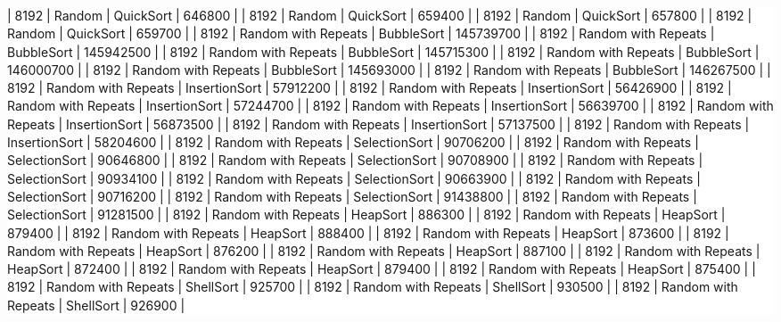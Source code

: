 | 8192       | Random               | QuickSort         | 646800              |
| 8192       | Random               | QuickSort         | 659400              |
| 8192       | Random               | QuickSort         | 657800              |
| 8192       | Random               | QuickSort         | 659700              |
| 8192       | Random with Repeats  | BubbleSort        | 145739700           |
| 8192       | Random with Repeats  | BubbleSort        | 145942500           |
| 8192       | Random with Repeats  | BubbleSort        | 145715300           |
| 8192       | Random with Repeats  | BubbleSort        | 146000700           |
| 8192       | Random with Repeats  | BubbleSort        | 145693000           |
| 8192       | Random with Repeats  | BubbleSort        | 146267500           |
| 8192       | Random with Repeats  | InsertionSort     | 57912200            |
| 8192       | Random with Repeats  | InsertionSort     | 56426900            |
| 8192       | Random with Repeats  | InsertionSort     | 57244700            |
| 8192       | Random with Repeats  | InsertionSort     | 56639700            |
| 8192       | Random with Repeats  | InsertionSort     | 56873500            |
| 8192       | Random with Repeats  | InsertionSort     | 57137500            |
| 8192       | Random with Repeats  | InsertionSort     | 58204600            |
| 8192       | Random with Repeats  | SelectionSort     | 90706200            |
| 8192       | Random with Repeats  | SelectionSort     | 90646800            |
| 8192       | Random with Repeats  | SelectionSort     | 90708900            |
| 8192       | Random with Repeats  | SelectionSort     | 90934100            |
| 8192       | Random with Repeats  | SelectionSort     | 90663900            |
| 8192       | Random with Repeats  | SelectionSort     | 90716200            |
| 8192       | Random with Repeats  | SelectionSort     | 91438800            |
| 8192       | Random with Repeats  | SelectionSort     | 91281500            |
| 8192       | Random with Repeats  | HeapSort          | 886300              |
| 8192       | Random with Repeats  | HeapSort          | 879400              |
| 8192       | Random with Repeats  | HeapSort          | 888400              |
| 8192       | Random with Repeats  | HeapSort          | 873600              |
| 8192       | Random with Repeats  | HeapSort          | 876200              |
| 8192       | Random with Repeats  | HeapSort          | 887100              |
| 8192       | Random with Repeats  | HeapSort          | 872400              |
| 8192       | Random with Repeats  | HeapSort          | 879400              |
| 8192       | Random with Repeats  | HeapSort          | 875400              |
| 8192       | Random with Repeats  | ShellSort         | 925700              |
| 8192       | Random with Repeats  | ShellSort         | 930500              |
| 8192       | Random with Repeats  | ShellSort         | 926900              |